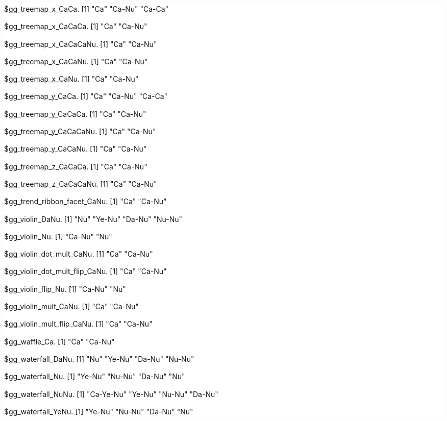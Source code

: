 $gg_treemap_x_CaCa.
[1] "Ca"    "Ca-Nu" "Ca-Ca"

$gg_treemap_x_CaCaCa.
[1] "Ca"    "Ca-Nu"

$gg_treemap_x_CaCaCaNu.
[1] "Ca"    "Ca-Nu"

$gg_treemap_x_CaCaNu.
[1] "Ca"    "Ca-Nu"

$gg_treemap_x_CaNu.
[1] "Ca"    "Ca-Nu"

$gg_treemap_y_CaCa.
[1] "Ca"    "Ca-Nu" "Ca-Ca"

$gg_treemap_y_CaCaCa.
[1] "Ca"    "Ca-Nu"

$gg_treemap_y_CaCaCaNu.
[1] "Ca"    "Ca-Nu"

$gg_treemap_y_CaCaNu.
[1] "Ca"    "Ca-Nu"

$gg_treemap_z_CaCaCa.
[1] "Ca"    "Ca-Nu"

$gg_treemap_z_CaCaCaNu.
[1] "Ca"    "Ca-Nu"

$gg_trend_ribbon_facet_CaNu.
[1] "Ca"    "Ca-Nu"

$gg_violin_DaNu.
[1] "Nu"    "Ye-Nu" "Da-Nu" "Nu-Nu"

$gg_violin_Nu.
[1] "Ca-Nu" "Nu"   

$gg_violin_dot_mult_CaNu.
[1] "Ca"    "Ca-Nu"

$gg_violin_dot_mult_flip_CaNu.
[1] "Ca"    "Ca-Nu"

$gg_violin_flip_Nu.
[1] "Ca-Nu" "Nu"   

$gg_violin_mult_CaNu.
[1] "Ca"    "Ca-Nu"

$gg_violin_mult_flip_CaNu.
[1] "Ca"    "Ca-Nu"

$gg_waffle_Ca.
[1] "Ca"    "Ca-Nu"

$gg_waterfall_DaNu.
[1] "Nu"    "Ye-Nu" "Da-Nu" "Nu-Nu"

$gg_waterfall_Nu.
[1] "Ye-Nu" "Nu-Nu" "Da-Nu" "Nu"   

$gg_waterfall_NuNu.
[1] "Ca-Ye-Nu" "Ye-Nu"    "Nu-Nu"    "Da-Nu"   

$gg_waterfall_YeNu.
[1] "Ye-Nu" "Nu-Nu" "Da-Nu" "Nu"   
